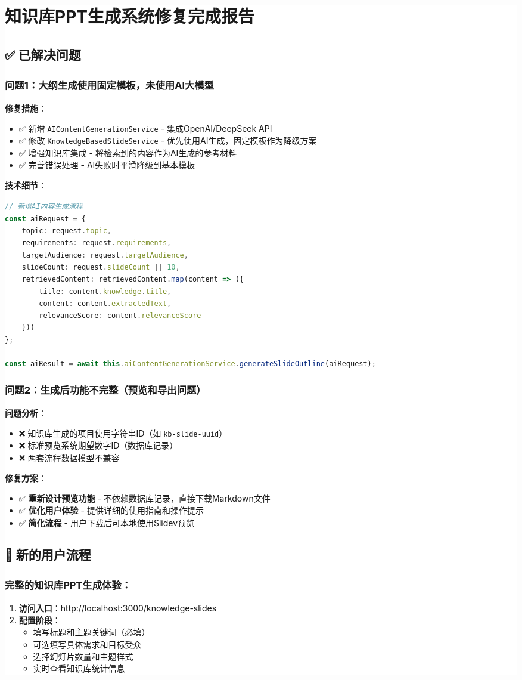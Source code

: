 # 知识库PPT生成系统修复完成报告

## ✅ 已解决问题

### 问题1：大纲生成使用固定模板，未使用AI大模型

**修复措施**：
- ✅ 新增 `AIContentGenerationService` - 集成OpenAI/DeepSeek API
- ✅ 修改 `KnowledgeBasedSlideService` - 优先使用AI生成，固定模板作为降级方案
- ✅ 增强知识库集成 - 将检索到的内容作为AI生成的参考材料
- ✅ 完善错误处理 - AI失败时平滑降级到基本模板

**技术细节**：
```typescript
// 新增AI内容生成流程
const aiRequest = {
    topic: request.topic,
    requirements: request.requirements,
    targetAudience: request.targetAudience,
    slideCount: request.slideCount || 10,
    retrievedContent: retrievedContent.map(content => ({
        title: content.knowledge.title,
        content: content.extractedText,
        relevanceScore: content.relevanceScore
    }))
};

const aiResult = await this.aiContentGenerationService.generateSlideOutline(aiRequest);
```

### 问题2：生成后功能不完整（预览和导出问题）

**问题分析**：
- ❌ 知识库生成的项目使用字符串ID（如 `kb-slide-uuid`）
- ❌ 标准预览系统期望数字ID（数据库记录）
- ❌ 两套流程数据模型不兼容

**修复方案**：
- ✅ **重新设计预览功能** - 不依赖数据库记录，直接下载Markdown文件
- ✅ **优化用户体验** - 提供详细的使用指南和操作提示
- ✅ **简化流程** - 用户下载后可本地使用Slidev预览

## 🎯 新的用户流程

### 完整的知识库PPT生成体验：

1. **访问入口**：http://localhost:3000/knowledge-slides
2. **配置阶段**：
   - 填写标题和主题关键词（必填）
   - 可选填写具体需求和目标受众
   - 选择幻灯片数量和主题样式
   - 实时查看知识库统计信息
